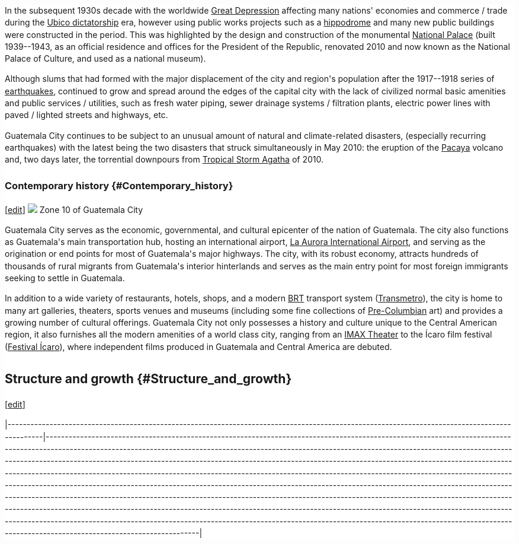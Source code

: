 In the subsequent 1930s decade with the worldwide [Great Depression](/wiki/Great_Depression "Great Depression") affecting many nations' economies and commerce / trade during the [Ubico dictatorship](/wiki/Jorge_Ubico "Jorge Ubico") era, however using public works projects such as a [hippodrome](/wiki/Hippodrome "Hippodrome") and many new public buildings were constructed in the period. This was highlighted by the design and construction of the monumental [National Palace](/wiki/National_Palace_(Guatemala) "National Palace (Guatemala)") (built 1939--1943, as an official residence and offices for the President of the Republic, renovated 2010 and now known as the National Palace of Culture, and used as a national museum).

Although slums that had formed with the major displacement of the city and region's population after the 1917--1918 series of [earthquakes](/wiki/1917_Guatemala_earthquake "1917 Guatemala earthquake"), continued to grow and spread around the edges of the capital city with the lack of civilized normal basic amenities and public services / utilities, such as fresh water piping, sewer drainage systems / filtration plants, electric power lines with paved / lighted streets and highways, etc.

Guatemala City continues to be subject to an unusual amount of natural and climate-related disasters, (especially recurring earthquakes) with the latest being the two disasters that struck simultaneously in May 2010: the eruption of the [Pacaya](/wiki/Pacaya "Pacaya") volcano and, two days later, the torrential downpours from [Tropical Storm Agatha](/wiki/Tropical_Storm_Agatha_(2010) "Tropical Storm Agatha (2010)") of 2010.  

### Contemporary history {#Contemporary_history}

\[[edit](/w/index.php?title=Guatemala_City&action=edit&section=4 "Edit section: Contemporary history")\]
[![](//upload.wikimedia.org/wikipedia/commons/thumb/a/a6/Guatemala_City_Air_View.jpg/220px-Guatemala_City_Air_View.jpg)](/wiki/File:Guatemala_City_Air_View.jpg) Zone 10 of Guatemala City

Guatemala City serves as the economic, governmental, and cultural epicenter of the nation of Guatemala. The city also functions as Guatemala's main transportation hub, hosting an international airport, [La Aurora International Airport](/wiki/La_Aurora_International_Airport "La Aurora International Airport"), and serving as the origination or end points for most of Guatemala's major highways. The city, with its robust economy, attracts hundreds of thousands of rural migrants from Guatemala's interior hinterlands and serves as the main entry point for most foreign immigrants seeking to settle in Guatemala.

In addition to a wide variety of restaurants, hotels, shops, and a modern [BRT](/wiki/Bus_rapid_transit "Bus rapid transit") transport system ([Transmetro](/wiki/Transmetro "Transmetro")), the city is home to many art galleries, theaters, sports venues and museums (including some fine collections of [Pre-Columbian](/wiki/Pre-Columbian "Pre-Columbian") art) and provides a growing number of cultural offerings. Guatemala City not only possesses a history and culture unique to the Central American region, it also furnishes all the modern amenities of a world class city, ranging from an [IMAX Theater](/wiki/IMAX_Theater "IMAX Theater") to the Ícaro film festival ([Festival Ícaro](/w/index.php?title=Festival_%C3%8Dcaro&action=edit&redlink=1 "Festival Ícaro (page does not exist)")), where independent films produced in Guatemala and Central America are debuted.  

Structure and growth {#Structure_and_growth}
--------------------------------------------

\[[edit](/w/index.php?title=Guatemala_City&action=edit&section=5 "Edit section: Structure and growth")\]

|----------------------------------------------------------------------------------------------------------------------------------------------|------------------------------------------------------------------------------------------------------------------------------------------------------------------------------------------------------------------------------------------------------------------------------------------------------------------------------------------------------------------------------------------------------------------------------------------------------------------------------------------------------------------------------------------------------------------------------------------------------------------------------------------------------------------------------------------------------------------------------------------------------------------------------------------------------------------------------------------------------------------------------------------------------------------------------------------------------------------------------------------------------------------------------------------------------------------------------------------------------------------------------------------------|